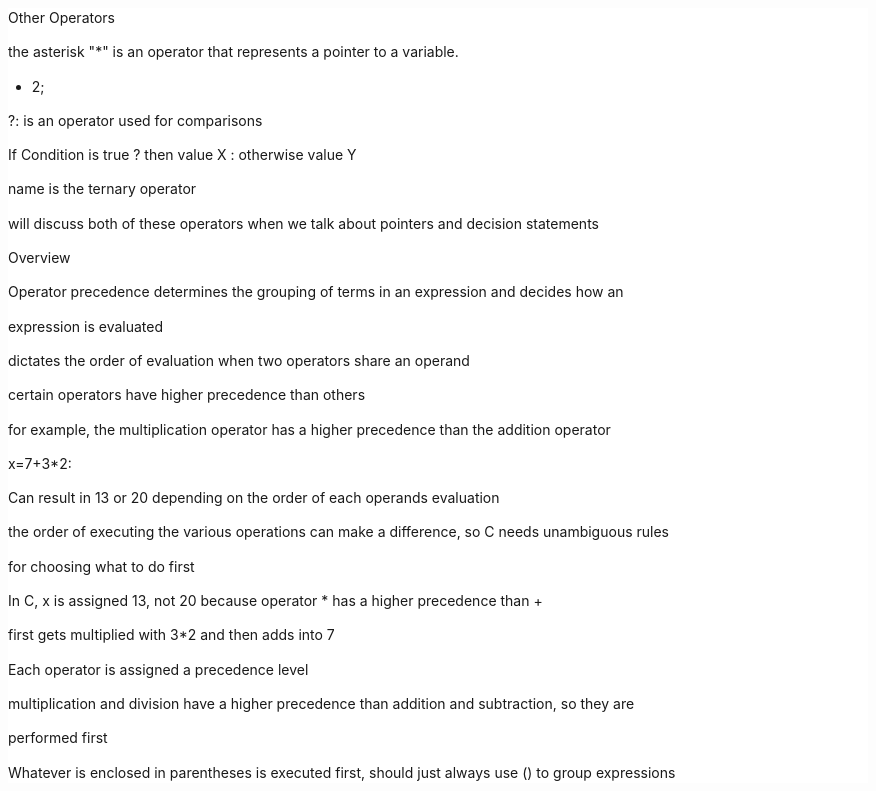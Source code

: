Other Operators

the asterisk "*" is an operator
that represents a pointer to a variable.

* 2;

?: is an operator used for comparisons

If Condition is true ? then value X :
otherwise value Y

name is the ternary operator

will discuss both of these operators when
we talk about pointers and decision statements

Overview

Operator precedence determines the grouping
of terms in an expression and decides how an

expression is evaluated

dictates the order of evaluation when two
operators share an operand

certain operators have higher precedence
than others

 for
example, the multiplication operator has a higher precedence than the addition
operator

x=7+3*2:

Can result in 13 or 20 depending on the
order of each operands evaluation

the order of executing the various
operations can make a difference, so C needs unambiguous rules

for choosing what to do first

In C, x is assigned 13, not 20 because
operator * has a higher precedence than +

first gets multiplied with 3*2 and then
adds into 7

 Each
operator is assigned a precedence level

multiplication and division have a higher
precedence than addition and subtraction, so they are

performed first

Whatever is enclosed in parentheses is
executed first, should just always use () to group expressions
